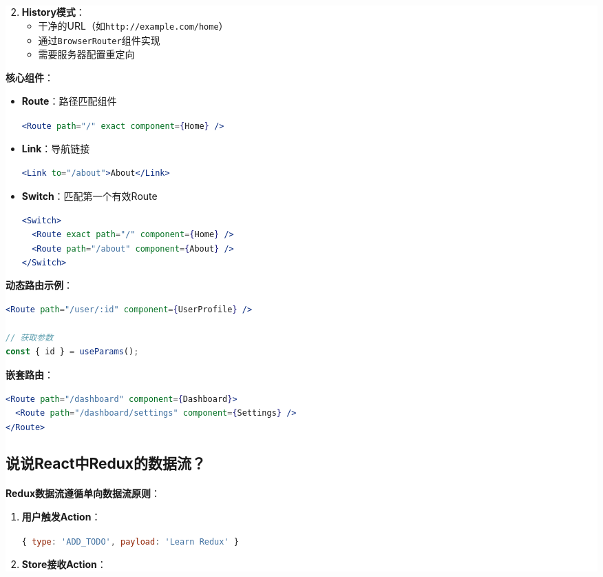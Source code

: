 2. **History模式**：
   - 干净的URL（如`http://example.com/home`）
   - 通过`BrowserRouter`组件实现
   - 需要服务器配置重定向

**核心组件**：

- **Route**：路径匹配组件

  ```jsx
  <Route path="/" exact component={Home} />
  ```

- **Link**：导航链接

  ```jsx
  <Link to="/about">About</Link>
  ```

- **Switch**：匹配第一个有效Route

  ```jsx
  <Switch>
    <Route exact path="/" component={Home} />
    <Route path="/about" component={About} />
  </Switch>
  ```

**动态路由示例**：

```jsx
<Route path="/user/:id" component={UserProfile} />

// 获取参数
const { id } = useParams();
```

**嵌套路由**：

```jsx
<Route path="/dashboard" component={Dashboard}>
  <Route path="/dashboard/settings" component={Settings} />
</Route>
```

</AnswerBlock>

## 说说React中Redux的数据流？

<AnswerBlock>

**Redux数据流遵循单向数据流原则**：

1. **用户触发Action**：

   ```jsx
   { type: 'ADD_TODO', payload: 'Learn Redux' }
   ```

2. **Store接收Action**：
